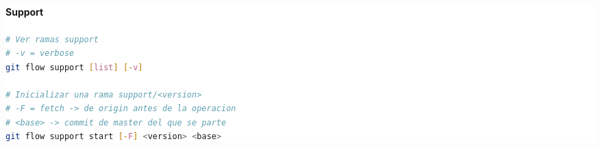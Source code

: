 #### Support

```bash
# Ver ramas support
# -v = verbose
git flow support [list] [-v]

# Inicializar una rama support/<version>
# -F = fetch -> de origin antes de la operacion
# <base> -> commit de master del que se parte
git flow support start [-F] <version> <base>
```
